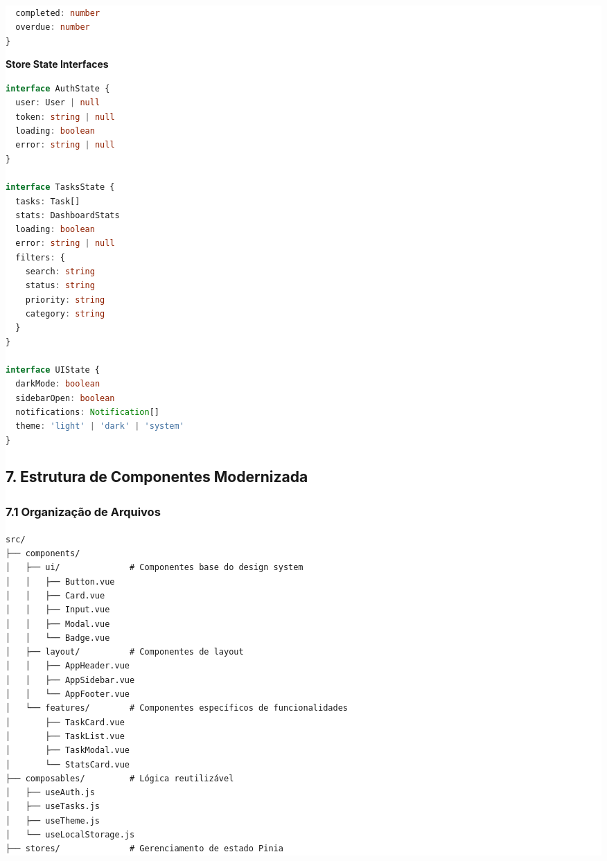 ```typescript
  completed: number
  overdue: number
}
```

**Store State Interfaces**

```typescript
interface AuthState {
  user: User | null
  token: string | null
  loading: boolean
  error: string | null
}

interface TasksState {
  tasks: Task[]
  stats: DashboardStats
  loading: boolean
  error: string | null
  filters: {
    search: string
    status: string
    priority: string
    category: string
  }
}

interface UIState {
  darkMode: boolean
  sidebarOpen: boolean
  notifications: Notification[]
  theme: 'light' | 'dark' | 'system'
}
```

## 7. Estrutura de Componentes Modernizada

### 7.1 Organização de Arquivos

```
src/
├── components/
│   ├── ui/              # Componentes base do design system
│   │   ├── Button.vue
│   │   ├── Card.vue
│   │   ├── Input.vue
│   │   ├── Modal.vue
│   │   └── Badge.vue
│   ├── layout/          # Componentes de layout
│   │   ├── AppHeader.vue
│   │   ├── AppSidebar.vue
│   │   └── AppFooter.vue
│   └── features/        # Componentes específicos de funcionalidades
│       ├── TaskCard.vue
│       ├── TaskList.vue
│       ├── TaskModal.vue
│       └── StatsCard.vue
├── composables/         # Lógica reutilizável
│   ├── useAuth.js
│   ├── useTasks.js
│   ├── useTheme.js
│   └── useLocalStorage.js
├── stores/              # Gerenciamento de estado Pinia
```
